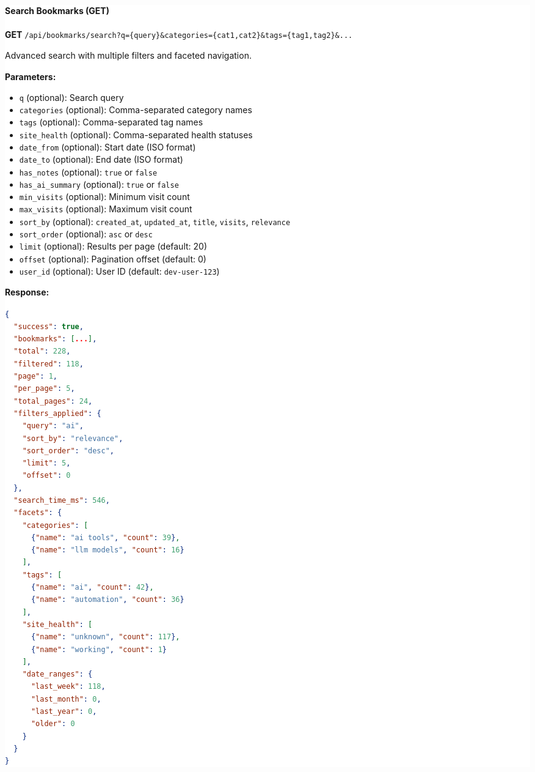 #### Search Bookmarks (GET)

**GET** `/api/bookmarks/search?q={query}&categories={cat1,cat2}&tags={tag1,tag2}&...`

Advanced search with multiple filters and faceted navigation.

**Parameters:**
- `q` (optional): Search query
- `categories` (optional): Comma-separated category names
- `tags` (optional): Comma-separated tag names
- `site_health` (optional): Comma-separated health statuses
- `date_from` (optional): Start date (ISO format)
- `date_to` (optional): End date (ISO format)
- `has_notes` (optional): `true` or `false`
- `has_ai_summary` (optional): `true` or `false`
- `min_visits` (optional): Minimum visit count
- `max_visits` (optional): Maximum visit count
- `sort_by` (optional): `created_at`, `updated_at`, `title`, `visits`, `relevance`
- `sort_order` (optional): `asc` or `desc`
- `limit` (optional): Results per page (default: 20)
- `offset` (optional): Pagination offset (default: 0)
- `user_id` (optional): User ID (default: `dev-user-123`)

**Response:**
```json
{
  "success": true,
  "bookmarks": [...],
  "total": 228,
  "filtered": 118,
  "page": 1,
  "per_page": 5,
  "total_pages": 24,
  "filters_applied": {
    "query": "ai",
    "sort_by": "relevance",
    "sort_order": "desc",
    "limit": 5,
    "offset": 0
  },
  "search_time_ms": 546,
  "facets": {
    "categories": [
      {"name": "ai tools", "count": 39},
      {"name": "llm models", "count": 16}
    ],
    "tags": [
      {"name": "ai", "count": 42},
      {"name": "automation", "count": 36}
    ],
    "site_health": [
      {"name": "unknown", "count": 117},
      {"name": "working", "count": 1}
    ],
    "date_ranges": {
      "last_week": 118,
      "last_month": 0,
      "last_year": 0,
      "older": 0
    }
  }
}
```
